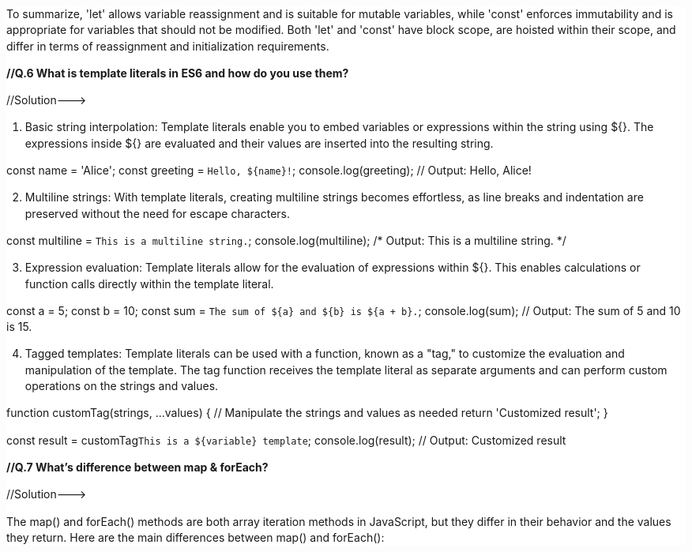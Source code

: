 To summarize, 'let' allows variable reassignment and is suitable for mutable variables, while 'const' enforces immutability and is appropriate for variables that should not be modified. Both 'let' and 'const' have block scope, are hoisted within their scope, and differ in terms of reassignment and initialization requirements.

**//Q.6  What is template literals in ES6 and how do you use them?**

//Solution--->

1. Basic string interpolation: Template literals enable you to embed variables or expressions within the string using ${}. The expressions inside ${} are evaluated and their values are inserted into the resulting string.

const name = 'Alice';
const greeting = `Hello, ${name}!`;
console.log(greeting); // Output: Hello, Alice!

2. Multiline strings: With template literals, creating multiline strings becomes effortless, as line breaks and indentation are preserved without the need for escape characters.

const multiline = 
` This is a
  multiline
  string.
`;
console.log(multiline);
/* Output:
   This is a
   multiline
   string.
*/

3. Expression evaluation: Template literals allow for the evaluation of expressions within ${}. This enables calculations or function calls directly within the template literal.

const a = 5;
const b = 10;
const sum = `The sum of ${a} and ${b} is ${a + b}.`;
console.log(sum); // Output: The sum of 5 and 10 is 15.

4. Tagged templates: Template literals can be used with a function, known as a "tag," to customize the evaluation and manipulation of the template. The tag function receives the template literal as separate arguments and can perform custom operations on the strings and values.

function customTag(strings, ...values) {
  // Manipulate the strings and values as needed
  return 'Customized result';
}

const result = customTag`This is a ${variable} template`;
console.log(result); // Output: Customized result

**//Q.7 What’s difference between map & forEach?**

//Solution--->

The map() and forEach() methods are both array iteration methods in JavaScript, but they differ in their behavior and the values they return. Here are the main differences between map() and forEach():
